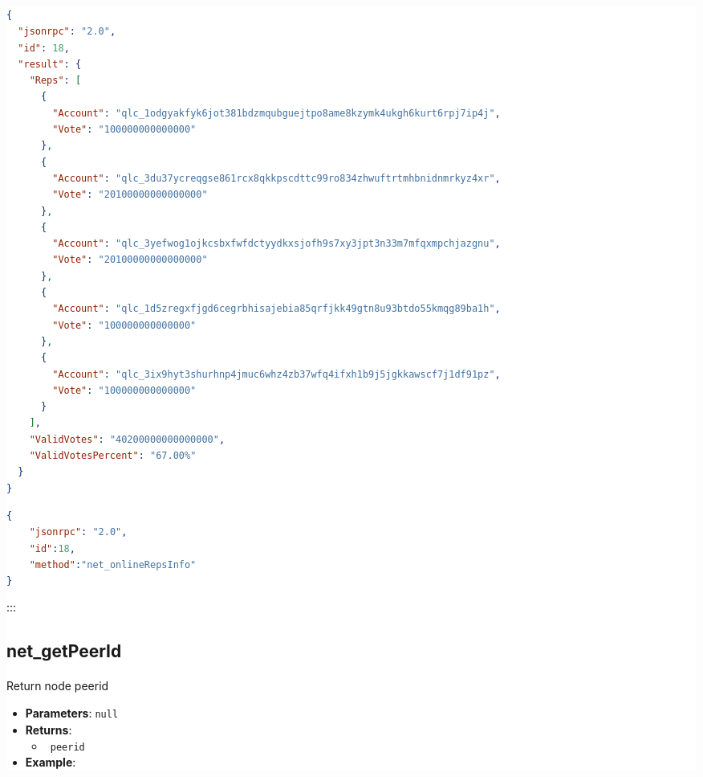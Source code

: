 ```json tab:Response
{
  "jsonrpc": "2.0",
  "id": 18,
  "result": {
    "Reps": [
      {
        "Account": "qlc_1odgyakfyk6jot381bdzmqubguejtpo8ame8kzymk4ukgh6kurt6rpj7ip4j",
        "Vote": "100000000000000"
      },
      {
        "Account": "qlc_3du37ycreqgse861rcx8qkkpscdttc99ro834zhwuftrtmhbnidnmrkyz4xr",
        "Vote": "20100000000000000"
      },
      {
        "Account": "qlc_3yefwog1ojkcsbxfwfdctyydkxsjofh9s7xy3jpt3n33m7mfqxmpchjazgnu",
        "Vote": "20100000000000000"
      },
      {
        "Account": "qlc_1d5zregxfjgd6cegrbhisajebia85qrfjkk49gtn8u93btdo55kmqg89ba1h",
        "Vote": "100000000000000"
      },
      {
        "Account": "qlc_3ix9hyt3shurhnp4jmuc6whz4zb37wfq4ifxh1b9j5jgkkawscf7j1df91pz",
        "Vote": "100000000000000"
      }
    ],
    "ValidVotes": "40200000000000000",
    "ValidVotesPercent": "67.00%"
  }
}
```

```json test
{
	"jsonrpc": "2.0",
	"id":18,
	"method":"net_onlineRepsInfo"
}
```

:::



## net_getPeerId

Return node peerid

- **Parameters**: `null`
- **Returns**:
  - ` peerid`
- **Example**:
